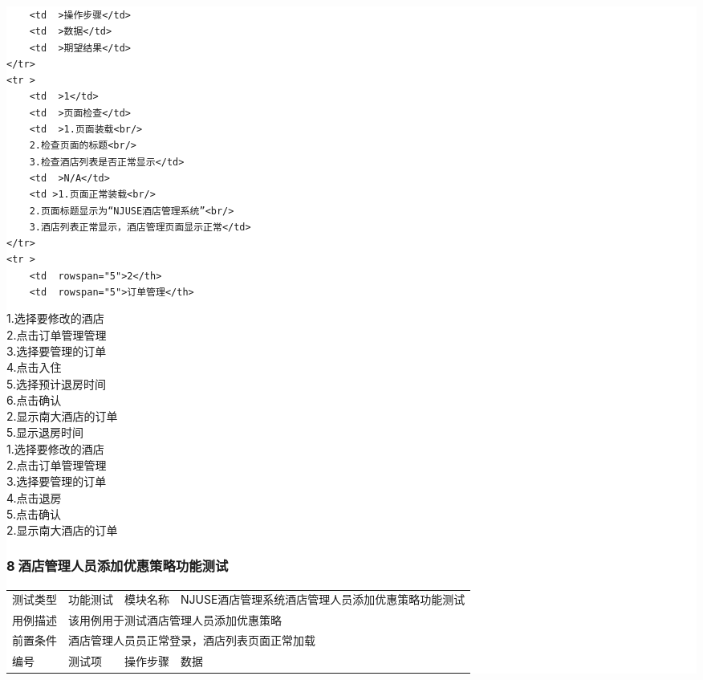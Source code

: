         <td  >操作步骤</td>
        <td  >数据</td>
        <td  >期望结果</td>
	</tr>
    <tr >
	    <td  >1</td>
	    <td  >页面检查</td>
        <td  >1.页面装载<br/>
        2.检查页面的标题<br/>
        3.检查酒店列表是否正常显示</td>
        <td  >N/A</td>
        <td >1.页面正常装载<br/>
        2.页面标题显示为“NJUSE酒店管理系统”<br/>
        3.酒店列表正常显示，酒店管理页面显示正常</td>
	</tr>
    <tr >
	    <td  rowspan="5">2</th>
	    <td  rowspan="5">订单管理</th>
<td  >
1.选择要修改的酒店<br/>
2.点击订单管理管理<br/>
3.选择要管理的订单<br/>
4.点击入住<br/>
5.选择预计退房时间<br/>
6.点击确认</th>
        <td  >
            <br/>
            </th>
        <td >2.显示南大酒店的订单<br/>
5.显示退房时间</th>
	</tr><br/><td  >
1.选择要修改的酒店<br/>
2.点击订单管理管理<br/>
3.选择要管理的订单<br/>
4.点击退房<br/>
5.点击确认</th>
        <td  >
            <br/>
            </th>
        <td >2.显示南大酒店的订单<br/>


### 8 酒店管理人员添加优惠策略功能测试

<table>
	<tr >
	    <td  >测试类型</td>
	    <td  >功能测试</td>
        <td  >模块名称</td>
        <td  colspan="2">NJUSE酒店管理系统酒店管理人员添加优惠策略功能测试</td>
	</tr>
	<tr >
	    <td  >用例描述</td>
	    <td colspan="4" >该用例用于测试酒店管理人员添加优惠策略</td>
	</tr>
    <tr >
	    <td  >前置条件</td>
	    <td colspan="4" >酒店管理人员员正常登录，酒店列表页面正常加载</td>
	</tr>
    <tr >
	    <td  >编号</td>
	    <td  >测试项</td>
        <td  >操作步骤</td>
        <td  >数据</td>